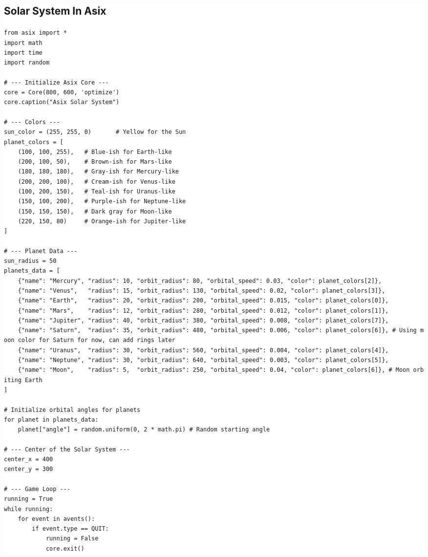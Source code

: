 ## Solar System In Asix
```
from asix import *
import math
import time
import random

# --- Initialize Asix Core ---
core = Core(800, 600, 'optimize')
core.caption("Asix Solar System")

# --- Colors ---
sun_color = (255, 255, 0)       # Yellow for the Sun
planet_colors = [
    (100, 100, 255),   # Blue-ish for Earth-like
    (200, 100, 50),    # Brown-ish for Mars-like
    (180, 180, 180),   # Gray-ish for Mercury-like
    (200, 200, 100),   # Cream-ish for Venus-like
    (100, 200, 150),   # Teal-ish for Uranus-like
    (150, 100, 200),   # Purple-ish for Neptune-like
    (150, 150, 150),   # Dark gray for Moon-like
    (220, 150, 80)     # Orange-ish for Jupiter-like
]

# --- Planet Data ---
sun_radius = 50
planets_data = [
    {"name": "Mercury", "radius": 10, "orbit_radius": 80, "orbital_speed": 0.03, "color": planet_colors[2]},
    {"name": "Venus",   "radius": 15, "orbit_radius": 130, "orbital_speed": 0.02, "color": planet_colors[3]},
    {"name": "Earth",   "radius": 20, "orbit_radius": 200, "orbital_speed": 0.015, "color": planet_colors[0]},
    {"name": "Mars",    "radius": 12, "orbit_radius": 280, "orbital_speed": 0.012, "color": planet_colors[1]},
    {"name": "Jupiter", "radius": 40, "orbit_radius": 380, "orbital_speed": 0.008, "color": planet_colors[7]},
    {"name": "Saturn",  "radius": 35, "orbit_radius": 480, "orbital_speed": 0.006, "color": planet_colors[6]}, # Using moon color for Saturn for now, can add rings later
    {"name": "Uranus",  "radius": 30, "orbit_radius": 560, "orbital_speed": 0.004, "color": planet_colors[4]},
    {"name": "Neptune", "radius": 30, "orbit_radius": 640, "orbital_speed": 0.003, "color": planet_colors[5]},
    {"name": "Moon",    "radius": 5,  "orbit_radius": 250, "orbital_speed": 0.04, "color": planet_colors[6]}, # Moon orbiting Earth
]

# Initialize orbital angles for planets
for planet in planets_data:
    planet["angle"] = random.uniform(0, 2 * math.pi) # Random starting angle

# --- Center of the Solar System ---
center_x = 400
center_y = 300

# --- Game Loop ---
running = True
while running:
    for event in avents():
        if event.type == QUIT:
            running = False
            core.exit()

```
